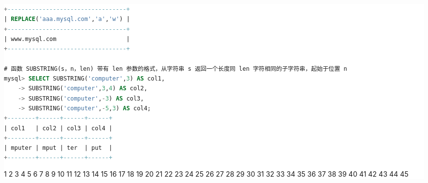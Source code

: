 ```sql
+----------------------------------+
| REPLACE('aaa.mysql.com','a','w') |
+----------------------------------+
| www.mysql.com                    |
+----------------------------------+

# 函数 SUBSTRING(s，n，len) 带有 len 参数的格式，从字符串 s 返回一个长度同 len 字符相同的子字符串，起始于位置 n
mysql> SELECT SUBSTRING('computer',3) AS col1,
    -> SUBSTRING('computer',3,4) AS col2,
    -> SUBSTRING('computer',-3) AS col3,
    -> SUBSTRING('computer',-5,3) AS col4;
+--------+------+------+------+
| col1   | col2 | col3 | col4 |
+--------+------+------+------+
| mputer | mput | ter  | put  |
+--------+------+------+------+
```

1
2
3
4
5
6
7
8
9
10
11
12
13
14
15
16
17
18
19
20
21
22
23
24
25
26
27
28
29
30
31
32
33
34
35
36
37
38
39
40
41
42
43
44
45